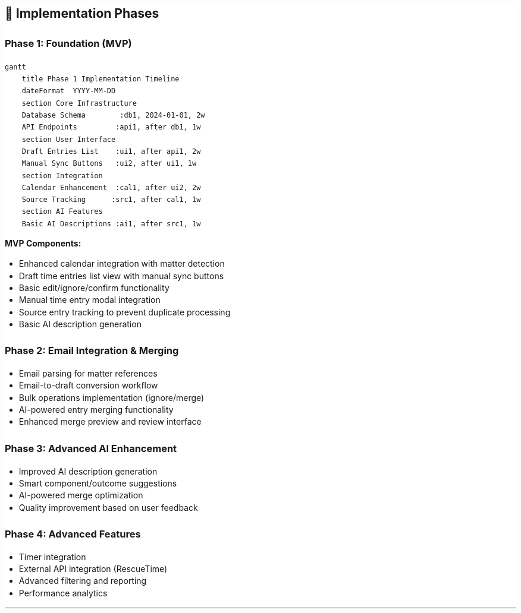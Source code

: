 
## 📅 **Implementation Phases**

### **Phase 1: Foundation (MVP)**

```mermaid
gantt
    title Phase 1 Implementation Timeline
    dateFormat  YYYY-MM-DD
    section Core Infrastructure
    Database Schema        :db1, 2024-01-01, 2w
    API Endpoints         :api1, after db1, 1w
    section User Interface
    Draft Entries List    :ui1, after api1, 2w
    Manual Sync Buttons   :ui2, after ui1, 1w
    section Integration
    Calendar Enhancement  :cal1, after ui2, 2w
    Source Tracking      :src1, after cal1, 1w
    section AI Features
    Basic AI Descriptions :ai1, after src1, 1w
```

**MVP Components:**
- Enhanced calendar integration with matter detection
- Draft time entries list view with manual sync buttons
- Basic edit/ignore/confirm functionality
- Manual time entry modal integration
- Source entry tracking to prevent duplicate processing
- Basic AI description generation

### **Phase 2: Email Integration & Merging**
- Email parsing for matter references
- Email-to-draft conversion workflow
- Bulk operations implementation (ignore/merge)
- AI-powered entry merging functionality
- Enhanced merge preview and review interface

### **Phase 3: Advanced AI Enhancement**
- Improved AI description generation
- Smart component/outcome suggestions
- AI-powered merge optimization
- Quality improvement based on user feedback

### **Phase 4: Advanced Features**
- Timer integration
- External API integration (RescueTime)
- Advanced filtering and reporting
- Performance analytics

---
